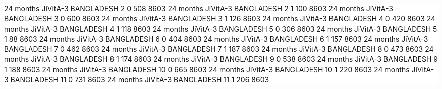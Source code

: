 24 months   JiVitA-3         BANGLADESH                     2             0      508    8603
24 months   JiVitA-3         BANGLADESH                     2             1      100    8603
24 months   JiVitA-3         BANGLADESH                     3             0      600    8603
24 months   JiVitA-3         BANGLADESH                     3             1      126    8603
24 months   JiVitA-3         BANGLADESH                     4             0      420    8603
24 months   JiVitA-3         BANGLADESH                     4             1      118    8603
24 months   JiVitA-3         BANGLADESH                     5             0      306    8603
24 months   JiVitA-3         BANGLADESH                     5             1       88    8603
24 months   JiVitA-3         BANGLADESH                     6             0      404    8603
24 months   JiVitA-3         BANGLADESH                     6             1      157    8603
24 months   JiVitA-3         BANGLADESH                     7             0      462    8603
24 months   JiVitA-3         BANGLADESH                     7             1      187    8603
24 months   JiVitA-3         BANGLADESH                     8             0      473    8603
24 months   JiVitA-3         BANGLADESH                     8             1      174    8603
24 months   JiVitA-3         BANGLADESH                     9             0      538    8603
24 months   JiVitA-3         BANGLADESH                     9             1      188    8603
24 months   JiVitA-3         BANGLADESH                     10            0      665    8603
24 months   JiVitA-3         BANGLADESH                     10            1      220    8603
24 months   JiVitA-3         BANGLADESH                     11            0      731    8603
24 months   JiVitA-3         BANGLADESH                     11            1      206    8603
